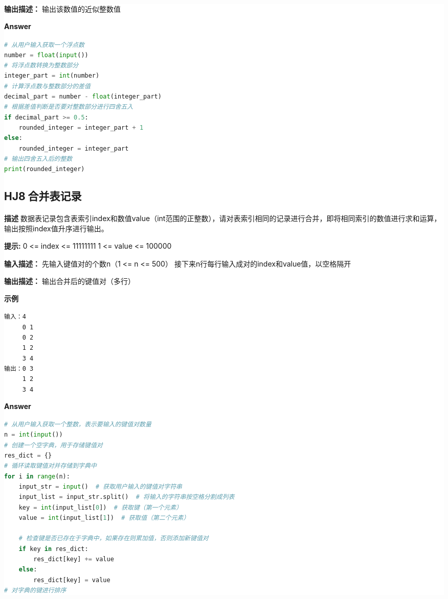 **输出描述：**
输出该数值的近似整数值

**Answer**
```python
# 从用户输入获取一个浮点数
number = float(input())
# 将浮点数转换为整数部分
integer_part = int(number)
# 计算浮点数与整数部分的差值
decimal_part = number - float(integer_part)
# 根据差值判断是否要对整数部分进行四舍五入
if decimal_part >= 0.5:
    rounded_integer = integer_part + 1
else:
    rounded_integer = integer_part
# 输出四舍五入后的整数
print(rounded_integer)

```
## HJ8 合并表记录

**描述**
数据表记录包含表索引index和数值value（int范围的正整数），请对表索引相同的记录进行合并，即将相同索引的数值进行求和运算，输出按照index值升序进行输出。

**提示:**
0 <= index <= 11111111
1 <= value <= 100000

**输入描述：**
先输入键值对的个数n（1 <= n <= 500）
接下来n行每行输入成对的index和value值，以空格隔开

**输出描述：**
输出合并后的键值对（多行）

**示例**
```
输入：4
	 0 1
	 0 2
	 1 2
	 3 4
输出：0 3
	 1 2
	 3 4
```

**Answer**
```python
# 从用户输入获取一个整数，表示要输入的键值对数量
n = int(input())
# 创建一个空字典，用于存储键值对
res_dict = {}
# 循环读取键值对并存储到字典中
for i in range(n):
    input_str = input()  # 获取用户输入的键值对字符串
    input_list = input_str.split()  # 将输入的字符串按空格分割成列表
    key = int(input_list[0])  # 获取键（第一个元素）
    value = int(input_list[1])  # 获取值（第二个元素）
    
    # 检查键是否已存在于字典中，如果存在则累加值，否则添加新键值对
    if key in res_dict:
        res_dict[key] += value
    else:
        res_dict[key] = value
# 对字典的键进行排序
```